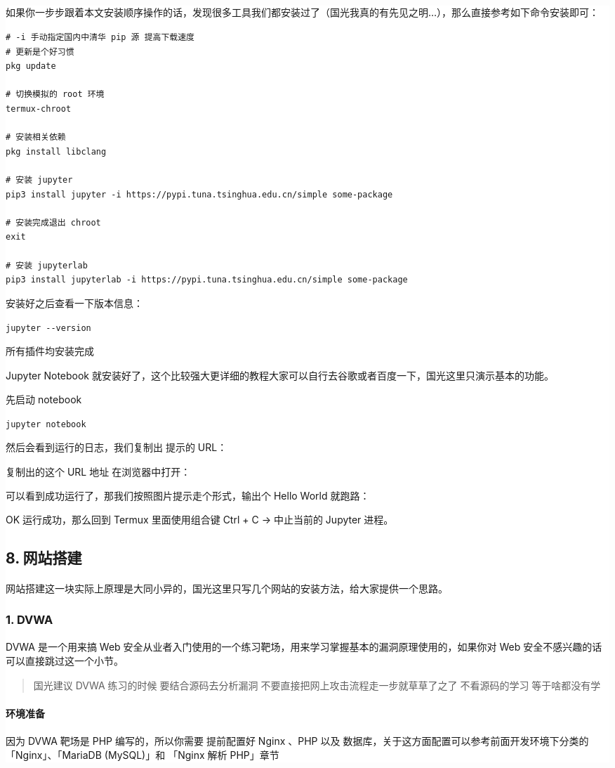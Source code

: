 如果你一步步跟着本文安装顺序操作的话，发现很多工具我们都安装过了（国光我真的有先见之明…），那么直接参考如下命令安装即可：
```shell
# -i 手动指定国内中清华 pip 源 提高下载速度
# 更新是个好习惯
pkg update

# 切换模拟的 root 环境
termux-chroot

# 安装相关依赖
pkg install libclang

# 安装 jupyter
pip3 install jupyter -i https://pypi.tuna.tsinghua.edu.cn/simple some-package

# 安装完成退出 chroot
exit

# 安装 jupyterlab
pip3 install jupyterlab -i https://pypi.tuna.tsinghua.edu.cn/simple some-package
```

安装好之后查看一下版本信息：
```shell
jupyter --version
```

所有插件均安装完成

Jupyter Notebook 就安装好了，这个比较强大更详细的教程大家可以自行去谷歌或者百度一下，国光这里只演示基本的功能。

先启动 notebook
```shell
jupyter notebook
```

然后会看到运行的日志，我们复制出 提示的 URL：



复制出的这个 URL 地址 在浏览器中打开：



可以看到成功运行了，那我们按照图片提示走个形式，输出个 Hello World 就跑路：



OK 运行成功，那么回到 Termux 里面使用组合键 Ctrl + C -> 中止当前的 Jupyter 进程。

## 8. 网站搭建
网站搭建这一块实际上原理是大同小异的，国光这里只写几个网站的安装方法，给大家提供一个思路。

### 1. DVWA
DVWA 是一个用来搞 Web 安全从业者入门使用的一个练习靶场，用来学习掌握基本的漏洞原理使用的，如果你对 Web 安全不感兴趣的话可以直接跳过这一个小节。

> 国光建议 DVWA 练习的时候 要结合源码去分析漏洞 不要直接把网上攻击流程走一步就草草了之了 不看源码的学习 等于啥都没有学

#### 环境准备
因为 DVWA 靶场是 PHP 编写的，所以你需要 提前配置好 Nginx 、PHP 以及 数据库，关于这方面配置可以参考前面开发环境下分类的「Nginx」、「MariaDB (MySQL)」和 「Nginx 解析 PHP」章节
